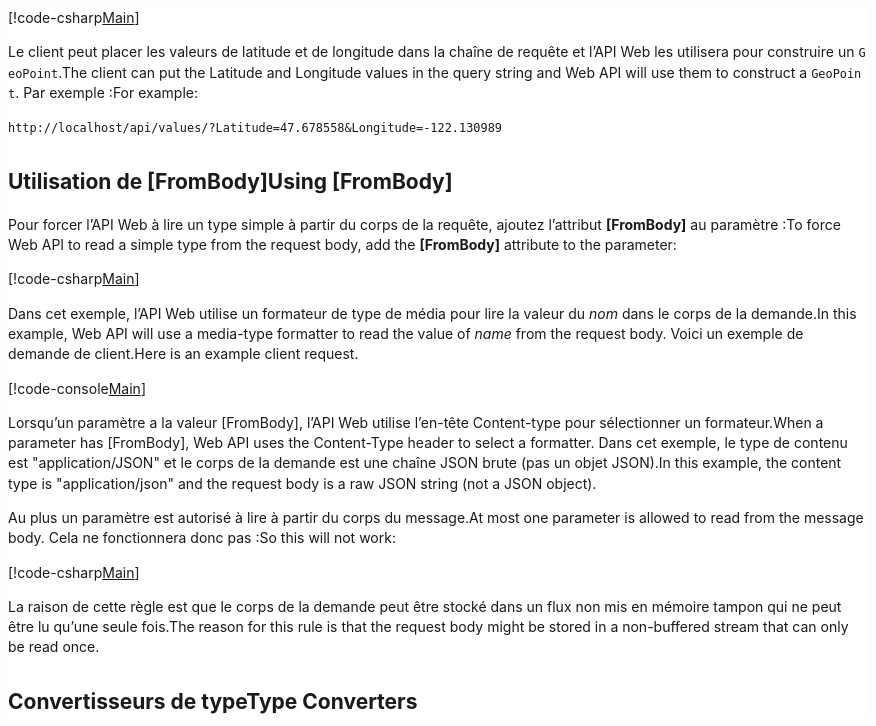 [!code-csharp[Main](parameter-binding-in-aspnet-web-api/samples/sample2.cs)]

<span data-ttu-id="e7d83-125">Le client peut placer les valeurs de latitude et de longitude dans la chaîne de requête et l’API Web les utilisera pour construire un `GeoPoint`.</span><span class="sxs-lookup"><span data-stu-id="e7d83-125">The client can put the Latitude and Longitude values in the query string and Web API will use them to construct a `GeoPoint`.</span></span> <span data-ttu-id="e7d83-126">Par exemple :</span><span class="sxs-lookup"><span data-stu-id="e7d83-126">For example:</span></span>

`http://localhost/api/values/?Latitude=47.678558&Longitude=-122.130989`

## <a name="using-frombody"></a><span data-ttu-id="e7d83-127">Utilisation de [FromBody]</span><span class="sxs-lookup"><span data-stu-id="e7d83-127">Using [FromBody]</span></span>

<span data-ttu-id="e7d83-128">Pour forcer l’API Web à lire un type simple à partir du corps de la requête, ajoutez l’attribut **[FromBody]** au paramètre :</span><span class="sxs-lookup"><span data-stu-id="e7d83-128">To force Web API to read a simple type from the request body, add the **[FromBody]** attribute to the parameter:</span></span>

[!code-csharp[Main](parameter-binding-in-aspnet-web-api/samples/sample3.cs)]

<span data-ttu-id="e7d83-129">Dans cet exemple, l’API Web utilise un formateur de type de média pour lire la valeur du *nom* dans le corps de la demande.</span><span class="sxs-lookup"><span data-stu-id="e7d83-129">In this example, Web API will use a media-type formatter to read the value of *name* from the request body.</span></span> <span data-ttu-id="e7d83-130">Voici un exemple de demande de client.</span><span class="sxs-lookup"><span data-stu-id="e7d83-130">Here is an example client request.</span></span>

[!code-console[Main](parameter-binding-in-aspnet-web-api/samples/sample4.cmd)]

<span data-ttu-id="e7d83-131">Lorsqu’un paramètre a la valeur [FromBody], l’API Web utilise l’en-tête Content-type pour sélectionner un formateur.</span><span class="sxs-lookup"><span data-stu-id="e7d83-131">When a parameter has [FromBody], Web API uses the Content-Type header to select a formatter.</span></span> <span data-ttu-id="e7d83-132">Dans cet exemple, le type de contenu est &quot;application/JSON&quot; et le corps de la demande est une chaîne JSON brute (pas un objet JSON).</span><span class="sxs-lookup"><span data-stu-id="e7d83-132">In this example, the content type is &quot;application/json&quot; and the request body is a raw JSON string (not a JSON object).</span></span>

<span data-ttu-id="e7d83-133">Au plus un paramètre est autorisé à lire à partir du corps du message.</span><span class="sxs-lookup"><span data-stu-id="e7d83-133">At most one parameter is allowed to read from the message body.</span></span> <span data-ttu-id="e7d83-134">Cela ne fonctionnera donc pas :</span><span class="sxs-lookup"><span data-stu-id="e7d83-134">So this will not work:</span></span>

[!code-csharp[Main](parameter-binding-in-aspnet-web-api/samples/sample5.cs)]

<span data-ttu-id="e7d83-135">La raison de cette règle est que le corps de la demande peut être stocké dans un flux non mis en mémoire tampon qui ne peut être lu qu’une seule fois.</span><span class="sxs-lookup"><span data-stu-id="e7d83-135">The reason for this rule is that the request body might be stored in a non-buffered stream that can only be read once.</span></span>

## <a name="type-converters"></a><span data-ttu-id="e7d83-136">Convertisseurs de type</span><span class="sxs-lookup"><span data-stu-id="e7d83-136">Type Converters</span></span>
